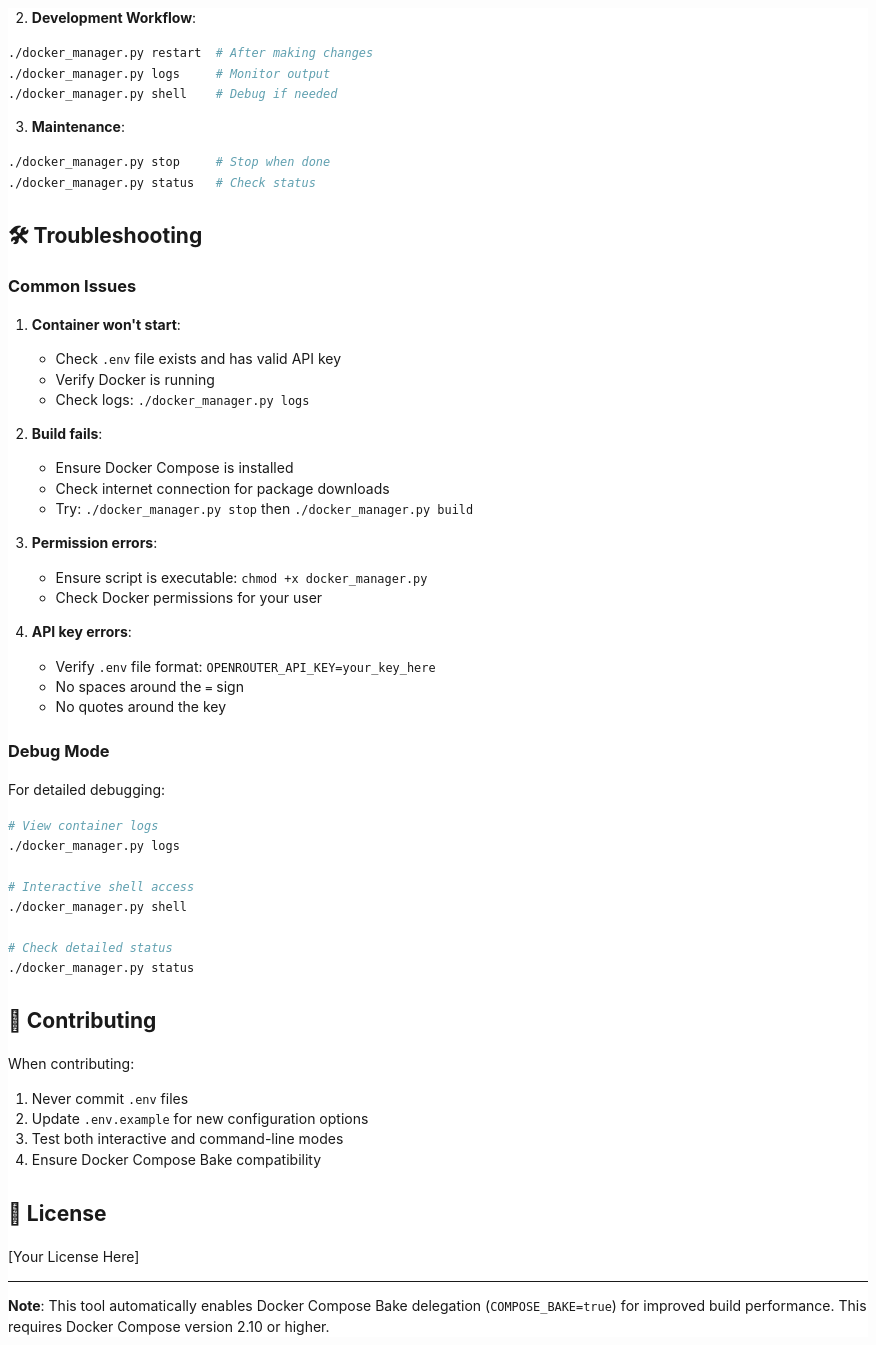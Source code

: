 2. **Development Workflow**:
```bash
./docker_manager.py restart  # After making changes
./docker_manager.py logs     # Monitor output
./docker_manager.py shell    # Debug if needed
```

3. **Maintenance**:
```bash
./docker_manager.py stop     # Stop when done
./docker_manager.py status   # Check status
```

## 🛠️ Troubleshooting

### Common Issues

1. **Container won't start**:
   - Check `.env` file exists and has valid API key
   - Verify Docker is running
   - Check logs: `./docker_manager.py logs`

2. **Build fails**:
   - Ensure Docker Compose is installed
   - Check internet connection for package downloads
   - Try: `./docker_manager.py stop` then `./docker_manager.py build`

3. **Permission errors**:
   - Ensure script is executable: `chmod +x docker_manager.py`
   - Check Docker permissions for your user

4. **API key errors**:
   - Verify `.env` file format: `OPENROUTER_API_KEY=your_key_here`
   - No spaces around the `=` sign
   - No quotes around the key

### Debug Mode

For detailed debugging:
```bash
# View container logs
./docker_manager.py logs

# Interactive shell access
./docker_manager.py shell

# Check detailed status
./docker_manager.py status
```

## 🤝 Contributing

When contributing:
1. Never commit `.env` files
2. Update `.env.example` for new configuration options
3. Test both interactive and command-line modes
4. Ensure Docker Compose Bake compatibility

## 📄 License

[Your License Here]

---

**Note**: This tool automatically enables Docker Compose Bake delegation (`COMPOSE_BAKE=true`) for improved build performance. This requires Docker Compose version 2.10 or higher.
